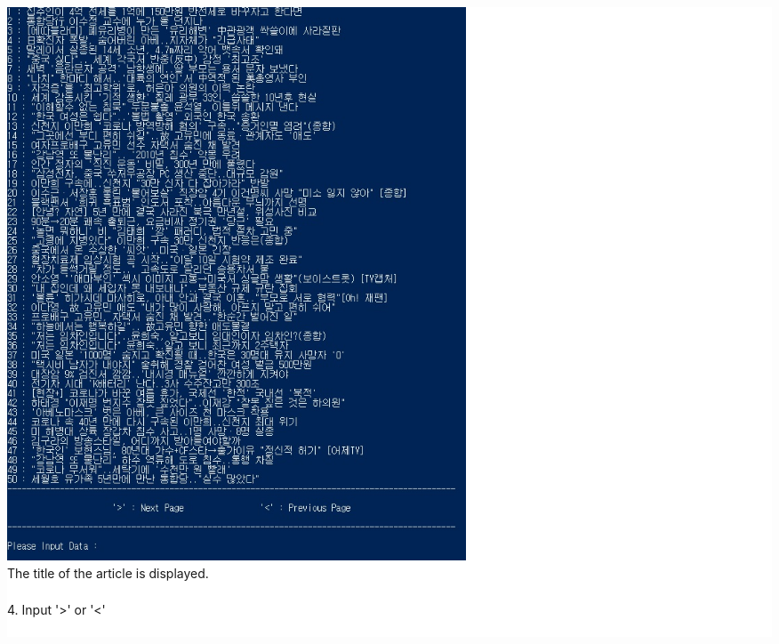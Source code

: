 <img src="image/main.jpg" width="60%"><br>
The title of the article is displayed.<br><br>
4. Input '>' or '<'<br><br>